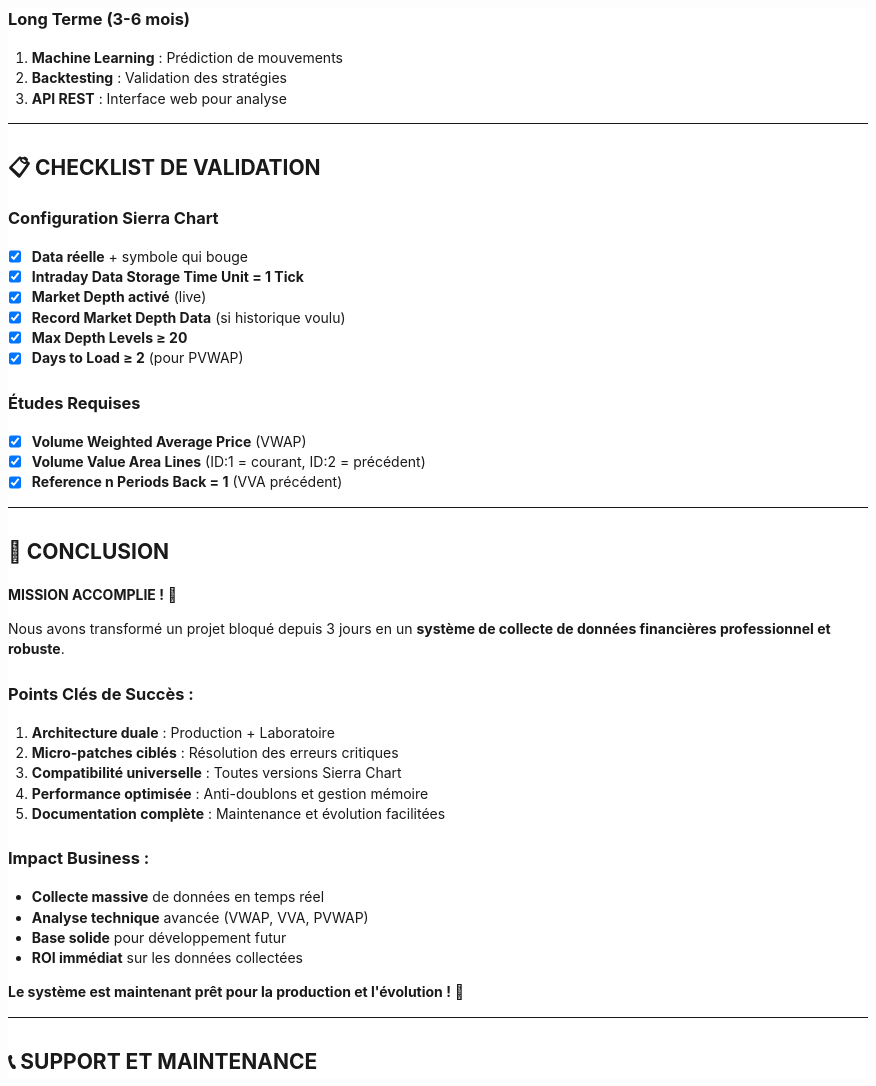### **Long Terme (3-6 mois)**
1. **Machine Learning** : Prédiction de mouvements
2. **Backtesting** : Validation des stratégies
3. **API REST** : Interface web pour analyse

---

## 📋 CHECKLIST DE VALIDATION

### **Configuration Sierra Chart**
- [x] **Data réelle** + symbole qui bouge
- [x] **Intraday Data Storage Time Unit = 1 Tick**
- [x] **Market Depth activé** (live)
- [x] **Record Market Depth Data** (si historique voulu)
- [x] **Max Depth Levels ≥ 20**
- [x] **Days to Load ≥ 2** (pour PVWAP)

### **Études Requises**
- [x] **Volume Weighted Average Price** (VWAP)
- [x] **Volume Value Area Lines** (ID:1 = courant, ID:2 = précédent)
- [x] **Reference n Periods Back = 1** (VVA précédent)

---

## 🎉 CONCLUSION

**MISSION ACCOMPLIE !** 🚀

Nous avons transformé un projet bloqué depuis 3 jours en un **système de collecte de données financières professionnel et robuste**. 

### **Points Clés de Succès :**
1. **Architecture duale** : Production + Laboratoire
2. **Micro-patches ciblés** : Résolution des erreurs critiques
3. **Compatibilité universelle** : Toutes versions Sierra Chart
4. **Performance optimisée** : Anti-doublons et gestion mémoire
5. **Documentation complète** : Maintenance et évolution facilitées

### **Impact Business :**
- **Collecte massive** de données en temps réel
- **Analyse technique** avancée (VWAP, VVA, PVWAP)
- **Base solide** pour développement futur
- **ROI immédiat** sur les données collectées

**Le système est maintenant prêt pour la production et l'évolution !** 🎯

---

## 📞 SUPPORT ET MAINTENANCE
